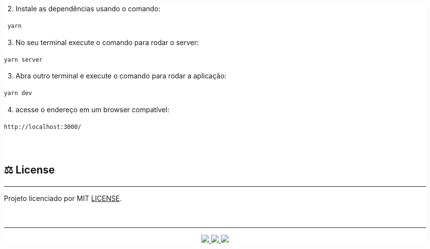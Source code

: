 2. Instale as dependências usando o comando:

```bash
 yarn
```

3. No seu terminal execute o comando para rodar o server:

```bash
yarn server
```

3. Abra outro terminal e execute o comando para rodar a aplicação:

```bash
yarn dev
```

4. acesse o endereço em um browser compatível:

```bash
http://localhost:3000/
```
<br>

## ⚖️ License
<hr>

Projeto licenciado por MIT [LICENSE](./LICENSE).

<br>
<hr>
<p align="center">
<a href="https://github.com/CaioLemec"><img src="https://img.shields.io/static/v1?label=&message=Developed by Caio Lemec&color=33CC95&style=for-the-badge&logo=GitHub"/>
<a href="caiolemec@gmail.com"><img src="https://img.shields.io/static/v1?label=&message=E-mail&color=33CC95&style=for-the-badge&logo=Gmail"/>
<a href="https://br.linkedin.com/in/caio-lemec/"><img src="https://img.shields.io/static/v1?label=&message=LinkedIn&color=33CC95&style=for-the-badge&logo=linkedin"/>
<br></p>
